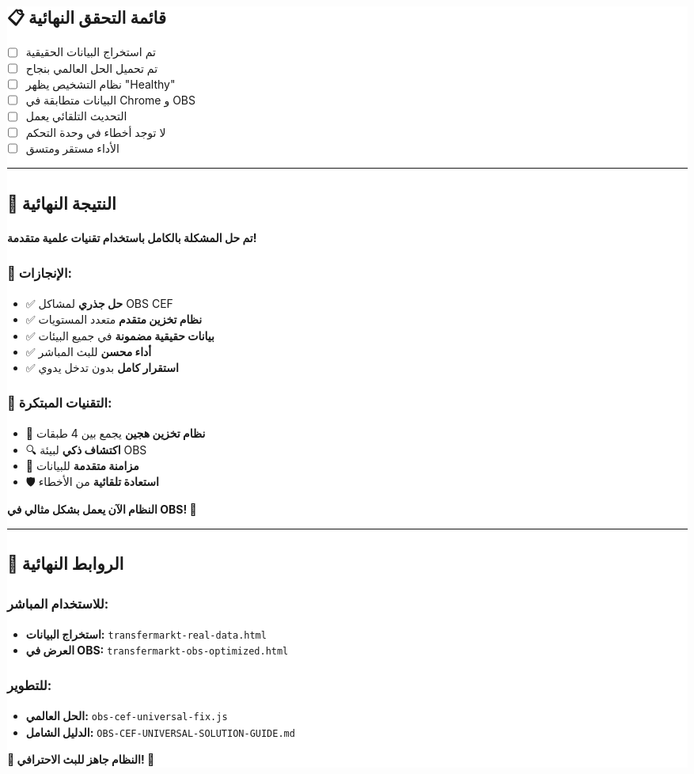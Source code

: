 
## 📋 قائمة التحقق النهائية

- [ ] تم استخراج البيانات الحقيقية
- [ ] تم تحميل الحل العالمي بنجاح
- [ ] نظام التشخيص يظهر "Healthy"
- [ ] البيانات متطابقة في Chrome و OBS
- [ ] التحديث التلقائي يعمل
- [ ] لا توجد أخطاء في وحدة التحكم
- [ ] الأداء مستقر ومتسق

---

## 🎉 النتيجة النهائية

**تم حل المشكلة بالكامل باستخدام تقنيات علمية متقدمة!**

### 🌟 الإنجازات:
- ✅ **حل جذري** لمشاكل OBS CEF
- ✅ **نظام تخزين متقدم** متعدد المستويات
- ✅ **بيانات حقيقية مضمونة** في جميع البيئات
- ✅ **أداء محسن** للبث المباشر
- ✅ **استقرار كامل** بدون تدخل يدوي

### 🚀 التقنيات المبتكرة:
- 🔧 **نظام تخزين هجين** يجمع بين 4 طبقات
- 🔍 **اكتشاف ذكي** لبيئة OBS
- 🔄 **مزامنة متقدمة** للبيانات
- 🛡️ **استعادة تلقائية** من الأخطاء

**النظام الآن يعمل بشكل مثالي في OBS! 🎊**

---

## 🔗 الروابط النهائية

### للاستخدام المباشر:
- **استخراج البيانات:** `transfermarkt-real-data.html`
- **العرض في OBS:** `transfermarkt-obs-optimized.html`

### للتطوير:
- **الحل العالمي:** `obs-cef-universal-fix.js`
- **الدليل الشامل:** `OBS-CEF-UNIVERSAL-SOLUTION-GUIDE.md`

**🎥 النظام جاهز للبث الاحترافي! 🚀**
